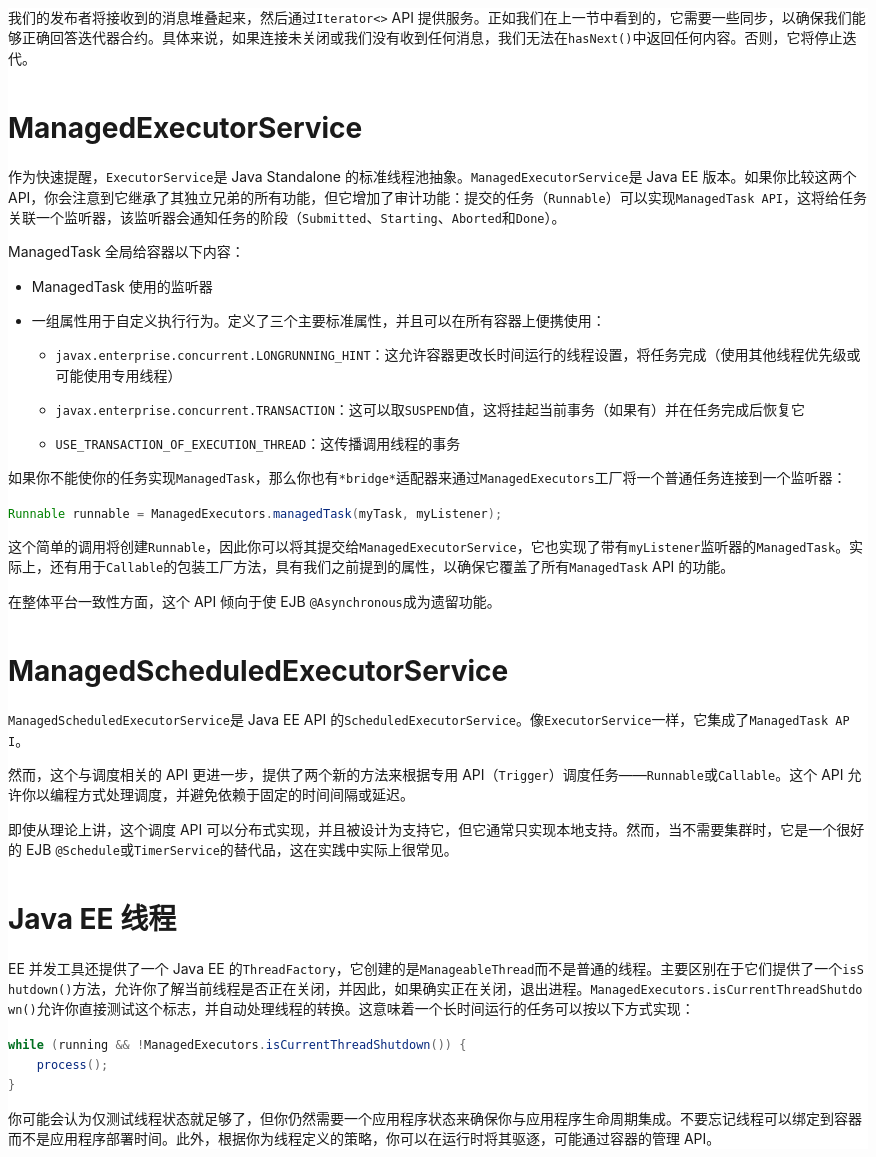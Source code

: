 我们的发布者将接收到的消息堆叠起来，然后通过`Iterator<>` API 提供服务。正如我们在上一节中看到的，它需要一些同步，以确保我们能够正确回答迭代器合约。具体来说，如果连接未关闭或我们没有收到任何消息，我们无法在`hasNext()`中返回任何内容。否则，它将停止迭代。

# ManagedExecutorService

作为快速提醒，`ExecutorService`是 Java Standalone 的标准线程池抽象。`ManagedExecutorService`是 Java EE 版本。如果你比较这两个 API，你会注意到它继承了其独立兄弟的所有功能，但它增加了审计功能：提交的任务（`Runnable`）可以实现`ManagedTask API`，这将给任务关联一个监听器，该监听器会通知任务的阶段（`Submitted`、`Starting`、`Aborted`和`Done`）。

ManagedTask 全局给容器以下内容：

+   ManagedTask 使用的监听器

+   一组属性用于自定义执行行为。定义了三个主要标准属性，并且可以在所有容器上便携使用：

    +   `javax.enterprise.concurrent.LONGRUNNING_HINT`：这允许容器更改长时间运行的线程设置，将任务完成（使用其他线程优先级或可能使用专用线程）

    +   `javax.enterprise.concurrent.TRANSACTION`：这可以取`SUSPEND`值，这将挂起当前事务（如果有）并在任务完成后恢复它

    +   `USE_TRANSACTION_OF_EXECUTION_THREAD`：这传播调用线程的事务

如果你不能使你的任务实现`ManagedTask`，那么你也有`*bridge*`适配器来通过`ManagedExecutors`工厂将一个普通任务连接到一个监听器：

```java
Runnable runnable = ManagedExecutors.managedTask(myTask, myListener);
```

这个简单的调用将创建`Runnable`，因此你可以将其提交给`ManagedExecutorService`，它也实现了带有`myListener`监听器的`ManagedTask`。实际上，还有用于`Callable`的包装工厂方法，具有我们之前提到的属性，以确保它覆盖了所有`ManagedTask` API 的功能。

在整体平台一致性方面，这个 API 倾向于使 EJB `@Asynchronous`成为遗留功能。

# ManagedScheduledExecutorService

`ManagedScheduledExecutorService`是 Java EE API 的`ScheduledExecutorService`。像`ExecutorService`一样，它集成了`ManagedTask API`。

然而，这个与调度相关的 API 更进一步，提供了两个新的方法来根据专用 API（`Trigger`）调度任务——`Runnable`或`Callable`。这个 API 允许你以编程方式处理调度，并避免依赖于固定的时间间隔或延迟。

即使从理论上讲，这个调度 API 可以分布式实现，并且被设计为支持它，但它通常只实现本地支持。然而，当不需要集群时，它是一个很好的 EJB `@Schedule`或`TimerService`的替代品，这在实践中实际上很常见。

# Java EE 线程

EE 并发工具还提供了一个 Java EE 的`ThreadFactory`，它创建的是`ManageableThread`而不是普通的线程。主要区别在于它们提供了一个`isShutdown()`方法，允许你了解当前线程是否正在关闭，并因此，如果确实正在关闭，退出进程。`ManagedExecutors.isCurrentThreadShutdown()`允许你直接测试这个标志，并自动处理线程的转换。这意味着一个长时间运行的任务可以按以下方式实现：

```java
while (running && !ManagedExecutors.isCurrentThreadShutdown()) {
    process();
}
```

你可能会认为仅测试线程状态就足够了，但你仍然需要一个应用程序状态来确保你与应用程序生命周期集成。不要忘记线程可以绑定到容器而不是应用程序部署时间。此外，根据你为线程定义的策略，你可以在运行时将其驱逐，可能通过容器的管理 API。
